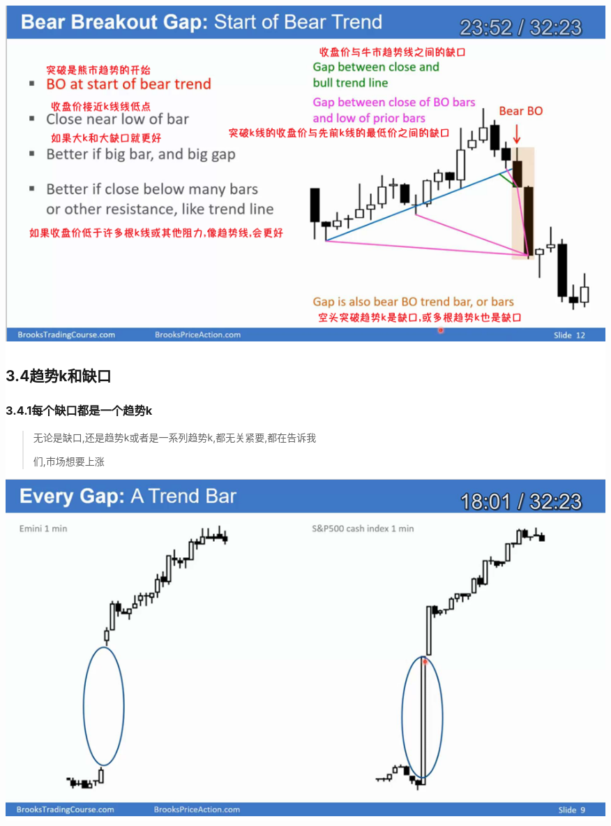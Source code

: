 ![](https://raw.githubusercontent.com/fightingwithmee/al/main/img/202401051712724.png)

## 3.4趋势k和缺口

### 3.4.1每个缺口都是一个趋势k

> 无论是缺口,还是趋势k或者是一系列趋势k,都无关紧要,都在告诉我
>
> 们,市场想要上涨

![](https://raw.githubusercontent.com/fightingwithmee/al/main/img/202401051654716.png)
